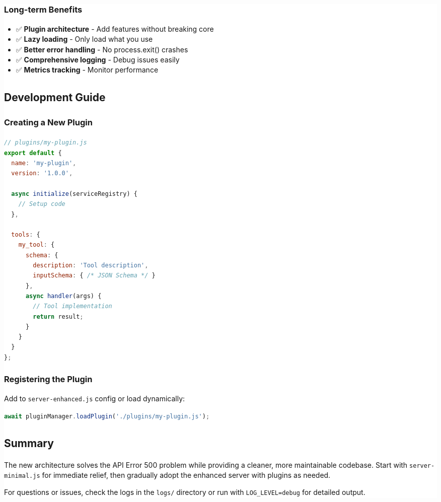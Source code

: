 ### Long-term Benefits
- ✅ **Plugin architecture** - Add features without breaking core
- ✅ **Lazy loading** - Only load what you use
- ✅ **Better error handling** - No process.exit() crashes
- ✅ **Comprehensive logging** - Debug issues easily
- ✅ **Metrics tracking** - Monitor performance

## Development Guide

### Creating a New Plugin
```javascript
// plugins/my-plugin.js
export default {
  name: 'my-plugin',
  version: '1.0.0',
  
  async initialize(serviceRegistry) {
    // Setup code
  },
  
  tools: {
    my_tool: {
      schema: {
        description: 'Tool description',
        inputSchema: { /* JSON Schema */ }
      },
      async handler(args) {
        // Tool implementation
        return result;
      }
    }
  }
};
```

### Registering the Plugin
Add to `server-enhanced.js` config or load dynamically:
```javascript
await pluginManager.loadPlugin('./plugins/my-plugin.js');
```

## Summary

The new architecture solves the API Error 500 problem while providing a cleaner, more maintainable codebase. Start with `server-minimal.js` for immediate relief, then gradually adopt the enhanced server with plugins as needed.

For questions or issues, check the logs in the `logs/` directory or run with `LOG_LEVEL=debug` for detailed output.